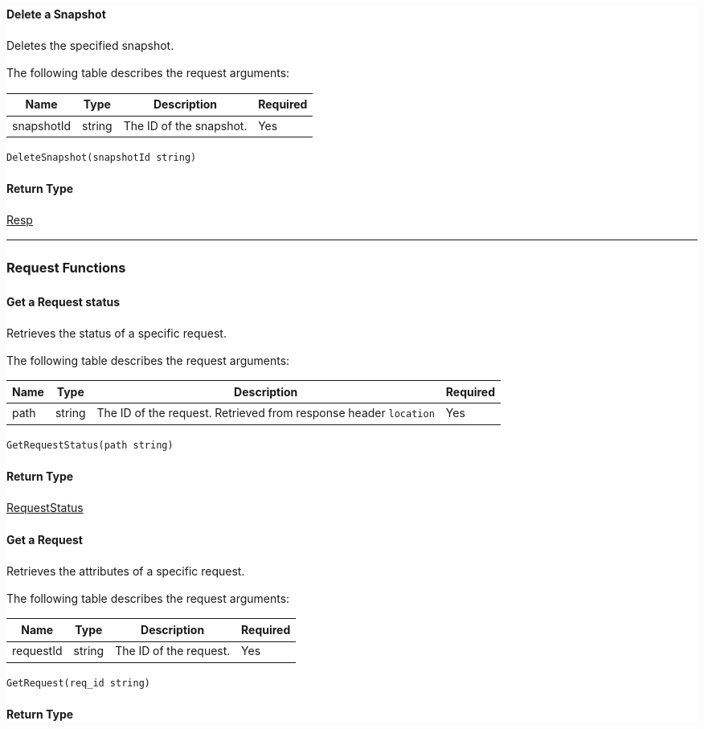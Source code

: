 
#### Delete a Snapshot

Deletes the specified snapshot.

The following table describes the request arguments:

| Name | Type | Description | Required |
|---|---|---|---|
| snapshotId | string | The ID of the snapshot. | Yes |


```
DeleteSnapshot(snapshotId string)
```

#### Return Type 

[Resp](#resp)

---

### Request Functions

#### Get a Request status

Retrieves the status of a specific request.

The following table describes the request arguments:

| Name | Type | Description | Required |
|---|---|---|---|
| path | string | The ID of the request. Retrieved from response header `location` | Yes |

```
GetRequestStatus(path string)
```

#### Return Type

[RequestStatus](#requeststatus)

#### Get a Request

Retrieves the attributes of a specific request.

The following table describes the request arguments:

| Name | Type | Description | Required |
|---|---|---|---|
| requestId | string | The ID of the request. | Yes |

```
GetRequest(req_id string)
```

#### Return Type
